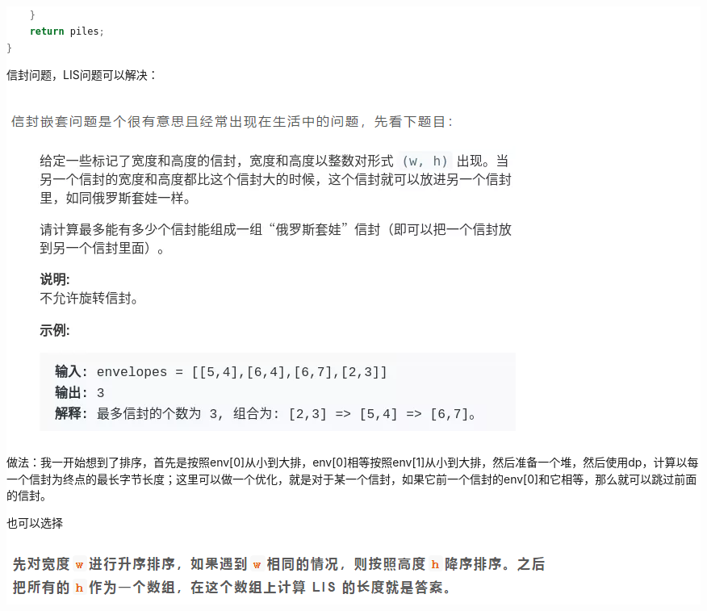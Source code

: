 ```java
    }
    return piles;
}
```

信封问题，LIS问题可以解决：

![image-20210505172211231](lc日积月累.assets/image-20210505172211231.png)

做法：我一开始想到了排序，首先是按照env[0]从小到大排，env[0]相等按照env[1]从小到大排，然后准备一个堆，然后使用dp，计算以每一个信封为终点的最长字节长度；这里可以做一个优化，就是对于某一个信封，如果它前一个信封的env[0]和它相等，那么就可以跳过前面的信封。

也可以选择

![image-20210505174928218](lc日积月累.assets/image-20210505174928218.png)
